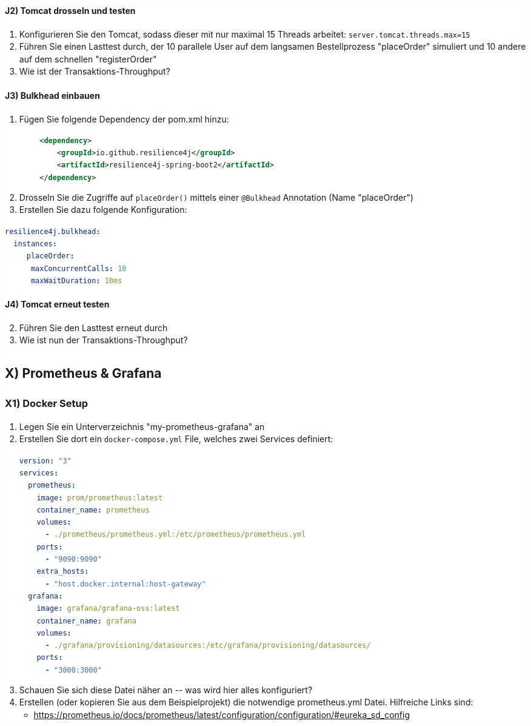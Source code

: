 #### J2) Tomcat drosseln und testen

1. Konfigurieren Sie den Tomcat, sodass dieser mit nur maximal 15 Threads arbeitet:
`server.tomcat.threads.max=15`
2. Führen Sie einen Lasttest durch, der 10 parallele User auf dem langsamen Bestellprozess "placeOrder"
simuliert und 10 andere auf dem schnellen "registerOrder"
3. Wie ist der Transaktions-Throughput?

#### J3) Bulkhead einbauen

1. Fügen Sie folgende Dependency der pom.xml hinzu:
````xml
        <dependency>
            <groupId>io.github.resilience4j</groupId>
            <artifactId>resilience4j-spring-boot2</artifactId>
        </dependency>
````
2. Drosseln Sie die Zugriffe auf `placeOrder()` mittels einer `@Bulkhead` Annotation (Name "placeOrder")
3. Erstellen Sie dazu folgende Konfiguration:
````yaml
resilience4j.bulkhead:
  instances:
     placeOrder:
      maxConcurrentCalls: 10
      maxWaitDuration: 10ms
````

#### J4) Tomcat erneut testen
2. Führen Sie den Lasttest erneut durch
3. Wie ist nun der Transaktions-Throughput?



## X) Prometheus & Grafana

### X1) Docker Setup

1. Legen Sie ein Unterverzeichnis "my-prometheus-grafana" an
2. Erstellen Sie dort ein `docker-compose.yml` File, welches zwei Services definiert:
   ````yaml
   version: "3"
   services:
     prometheus:
       image: prom/prometheus:latest
       container_name: prometheus
       volumes:
         - ./prometheus/prometheus.yml:/etc/prometheus/prometheus.yml
       ports:
         - "9090:9090"
       extra_hosts:
         - "host.docker.internal:host-gateway"
     grafana:
       image: grafana/grafana-oss:latest
       container_name: grafana
       volumes:
         - ./grafana/provisioning/datasources:/etc/grafana/provisioning/datasources/
       ports:
         - "3000:3000"
   ````
3. Schauen Sie sich diese Datei näher an -- was wird hier alles konfiguriert?
4. Erstellen (oder kopieren Sie aus dem Beispielprojekt) die notwendige prometheus.yml Datei. Hilfreiche
Links sind:
   - https://prometheus.io/docs/prometheus/latest/configuration/configuration/#eureka_sd_config